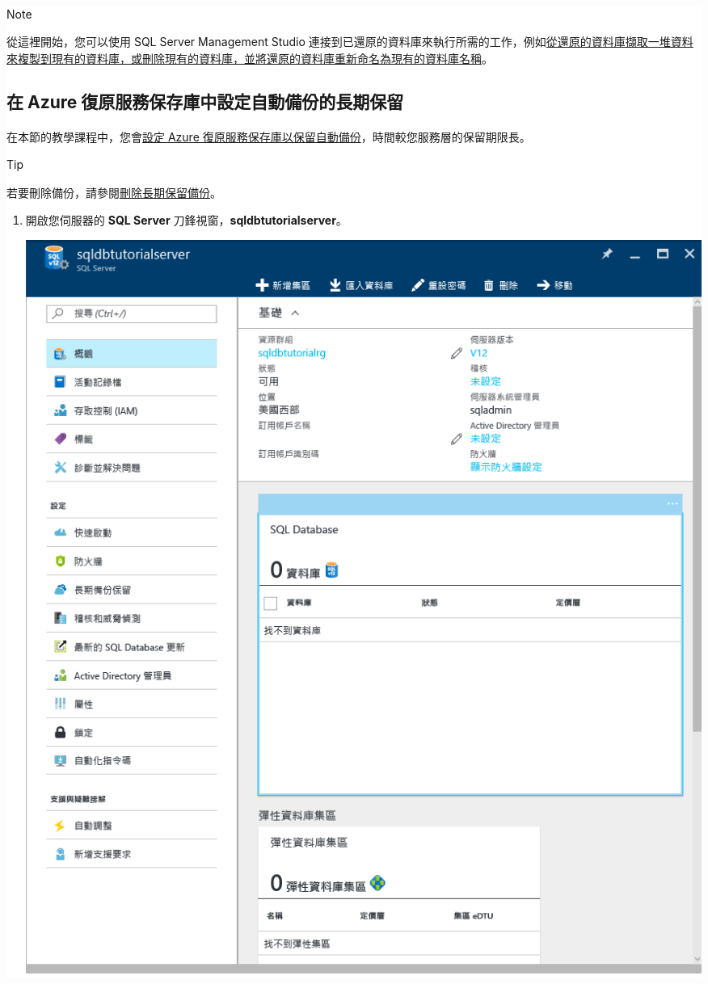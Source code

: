    > [!NOTE]
   > 從這裡開始，您可以使用 SQL Server Management Studio 連接到已還原的資料庫來執行所需的工作，例如[從還原的資料庫擷取一堆資料來複製到現有的資料庫，或刪除現有的資料庫，並將還原的資料庫重新命名為現有的資料庫名稱](sql-database-recovery-using-backups.md#point-in-time-restore)。
   >

## <a name="configure-long-term-retention-of-automated-backups-in-an-azure-recovery-services-vault"></a>在 Azure 復原服務保存庫中設定自動備份的長期保留 

在本節的教學課程中，您會[設定 Azure 復原服務保存庫以保留自動備份](sql-database-long-term-retention.md)，時間較您服務層的保留期限長。 


> [!TIP]
> 若要刪除備份，請參閱[刪除長期保留備份](sql-database-long-term-retention-delete.md)。


1. 開啟您伺服器的 **SQL Server** 刀鋒視窗，**sqldbtutorialserver**。

    ![SQL Server 刀鋒視窗](./media/sql-database-get-started/sql-server-blade.png)

